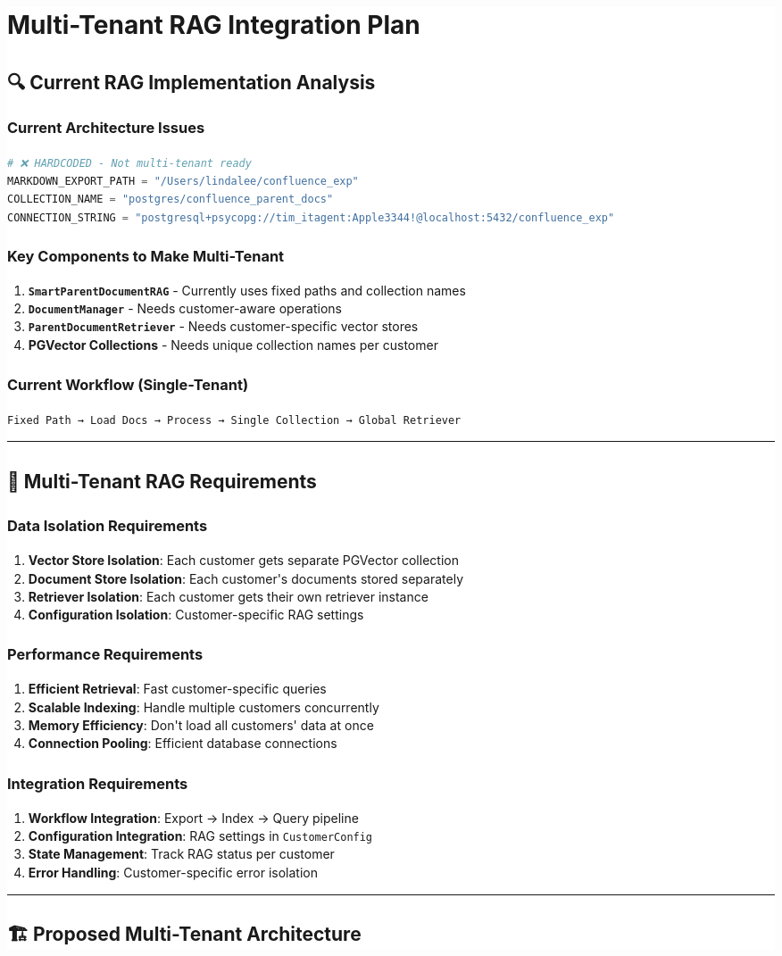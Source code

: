 # Multi-Tenant RAG Integration Plan

## 🔍 **Current RAG Implementation Analysis**

### **Current Architecture Issues**
```python
# ❌ HARDCODED - Not multi-tenant ready
MARKDOWN_EXPORT_PATH = "/Users/lindalee/confluence_exp"
COLLECTION_NAME = "postgres/confluence_parent_docs"
CONNECTION_STRING = "postgresql+psycopg://tim_itagent:Apple3344!@localhost:5432/confluence_exp"
```

### **Key Components to Make Multi-Tenant**
1. **`SmartParentDocumentRAG`** - Currently uses fixed paths and collection names
2. **`DocumentManager`** - Needs customer-aware operations
3. **`ParentDocumentRetriever`** - Needs customer-specific vector stores
4. **PGVector Collections** - Needs unique collection names per customer

### **Current Workflow (Single-Tenant)**
```
Fixed Path → Load Docs → Process → Single Collection → Global Retriever
```

---

## 🎯 **Multi-Tenant RAG Requirements**

### **Data Isolation Requirements**
1. **Vector Store Isolation**: Each customer gets separate PGVector collection
2. **Document Store Isolation**: Each customer's documents stored separately  
3. **Retriever Isolation**: Each customer gets their own retriever instance
4. **Configuration Isolation**: Customer-specific RAG settings

### **Performance Requirements**
1. **Efficient Retrieval**: Fast customer-specific queries
2. **Scalable Indexing**: Handle multiple customers concurrently
3. **Memory Efficiency**: Don't load all customers' data at once
4. **Connection Pooling**: Efficient database connections

### **Integration Requirements**
1. **Workflow Integration**: Export → Index → Query pipeline
2. **Configuration Integration**: RAG settings in `CustomerConfig`
3. **State Management**: Track RAG status per customer
4. **Error Handling**: Customer-specific error isolation

---

## 🏗️ **Proposed Multi-Tenant Architecture**
